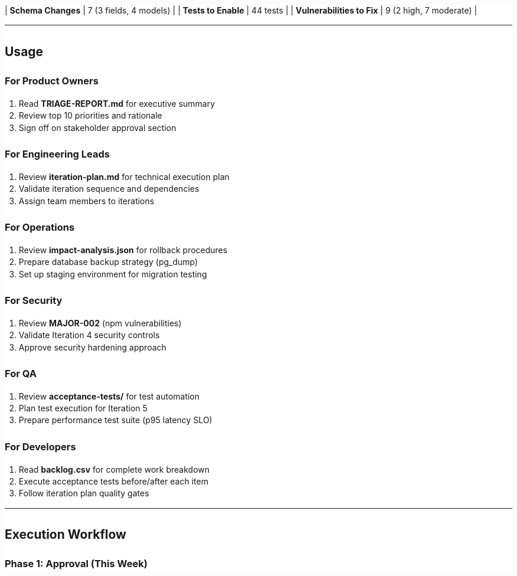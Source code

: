 | **Schema Changes**         | 7 (3 fields, 4 models) |
| **Tests to Enable**        | 44 tests               |
| **Vulnerabilities to Fix** | 9 (2 high, 7 moderate) |

---

## Usage

### For Product Owners

1. Read **TRIAGE-REPORT.md** for executive summary
2. Review top 10 priorities and rationale
3. Sign off on stakeholder approval section

### For Engineering Leads

1. Review **iteration-plan.md** for technical execution plan
2. Validate iteration sequence and dependencies
3. Assign team members to iterations

### For Operations

1. Review **impact-analysis.json** for rollback procedures
2. Prepare database backup strategy (pg_dump)
3. Set up staging environment for migration testing

### For Security

1. Review **MAJOR-002** (npm vulnerabilities)
2. Validate Iteration 4 security controls
3. Approve security hardening approach

### For QA

1. Review **acceptance-tests/** for test automation
2. Plan test execution for Iteration 5
3. Prepare performance test suite (p95 latency SLO)

### For Developers

1. Read **backlog.csv** for complete work breakdown
2. Execute acceptance tests before/after each item
3. Follow iteration plan quality gates

---

## Execution Workflow

### Phase 1: Approval (This Week)
